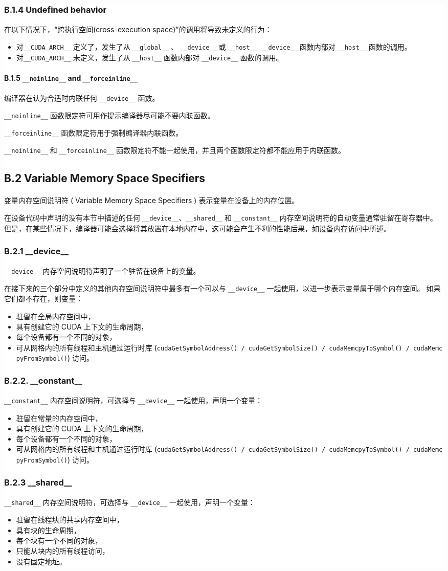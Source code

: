 ### B.1.4 Undefined behavior
在以下情况下，“跨执行空间(cross-execution space)”的调用将导致未定义的行为：
* 对`__CUDA_ARCH__` 定义了，发生了从 `__global__` 、 `__device__` 或 `__host__ __device__` 函数内部对 `__host__` 函数的调用。
* 对`__CUDA_ARCH__` 未定义，发生了从 `__host__` 函数内部对 `__device__` 函数的调用。

#### B.1.5 `__noinline__` and `__forceinline__`

编译器在认为合适时内联任何 `__device__` 函数。

`__noinline__` 函数限定符可用作提示编译器尽可能不要内联函数。

`__forceinline__` 函数限定符用于强制编译器内联函数。

`__noinline__` 和 `__forceinline__` 函数限定符不能一起使用，并且两个函数限定符都不能应用于内联函数。

## B.2 Variable Memory Space Specifiers

变量内存空间说明符 ( Variable Memory Space Specifiers ) 表示变量在设备上的内存位置。

在设备代码中声明的没有本节中描述的任何 `__device__`、`__shared__` 和 `__constant__` 内存空间说明符的自动变量通常驻留在寄存器中。 但是，在某些情况下，编译器可能会选择将其放置在本地内存中，这可能会产生不利的性能后果，如[设备内存访问](https://docs.nvidia.com/cuda/cuda-c-programming-guide/index.html#device-memory-accesses)中所述。

### B.2.1 \_\_device\_\_
`__device__` 内存空间说明符声明了一个驻留在设备上的变量。

在接下来的三个部分中定义的其他内存空间说明符中最多有一个可以与 `__device__` 一起使用，以进一步表示变量属于哪个内存空间。 如果它们都不存在，则变量：

* 驻留在全局内存空间中，
* 具有创建它的 CUDA 上下文的生命周期，
* 每个设备都有一个不同的对象，
* 可从网格内的所有线程和主机通过运行时库 (`cudaGetSymbolAddress() / cudaGetSymbolSize() / cudaMemcpyToSymbol() / cudaMemcpyFromSymbol()`) 访问。

### B.2.2. \_\_constant\_\_
`__constant__` 内存空间说明符，可选择与 `__device__` 一起使用，声明一个变量：

* 驻留在常量的内存空间中，
* 具有创建它的 CUDA 上下文的生命周期，
* 每个设备都有一个不同的对象，
* 可从网格内的所有线程和主机通过运行时库 (`cudaGetSymbolAddress() / cudaGetSymbolSize() / cudaMemcpyToSymbol() / cudaMemcpyFromSymbol()`) 访问。

### B.2.3 \_\_shared\_\_

`__shared__` 内存空间说明符，可选择与 `__device__` 一起使用，声明一个变量：

* 驻留在线程块的共享内存空间中，
* 具有块的生命周期，
* 每个块有一个不同的对象，
* 只能从块内的所有线程访问，
* 没有固定地址。
